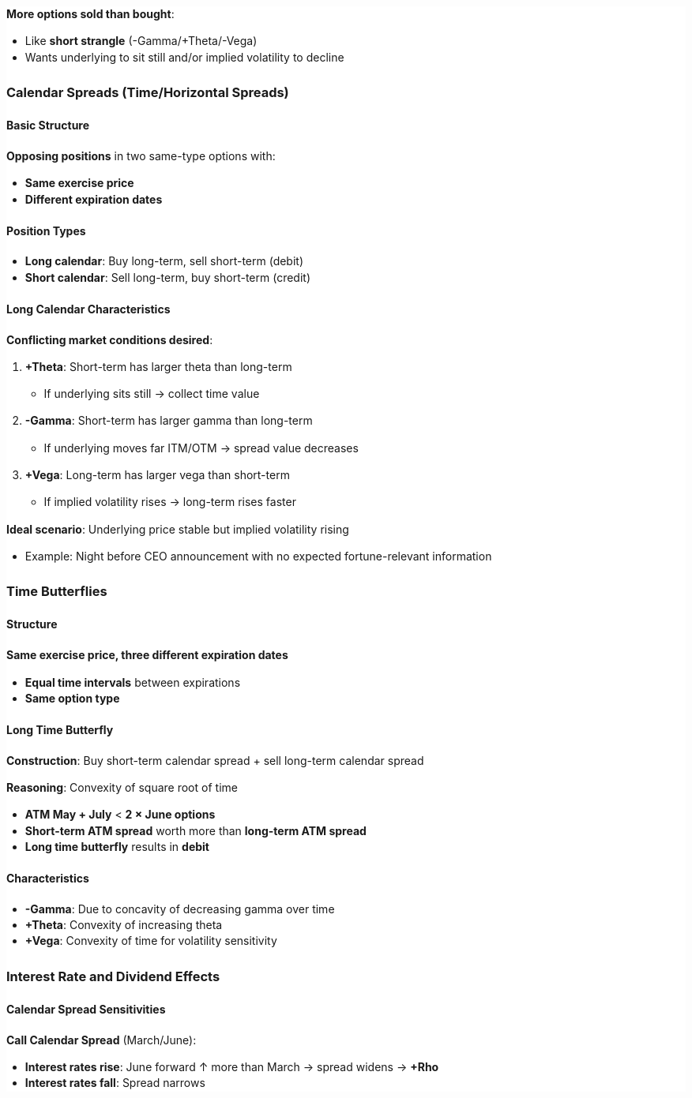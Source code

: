 **More options sold than bought**:
- Like **short strangle** (-Gamma/+Theta/-Vega)
- Wants underlying to sit still and/or implied volatility to decline

### Calendar Spreads (Time/Horizontal Spreads)

#### Basic Structure
**Opposing positions** in two same-type options with:
- **Same exercise price**
- **Different expiration dates**

#### Position Types
- **Long calendar**: Buy long-term, sell short-term (debit)
- **Short calendar**: Sell long-term, buy short-term (credit)

#### Long Calendar Characteristics
**Conflicting market conditions desired**:

1. **+Theta**: Short-term has larger theta than long-term
   - If underlying sits still → collect time value

2. **-Gamma**: Short-term has larger gamma than long-term  
   - If underlying moves far ITM/OTM → spread value decreases

3. **+Vega**: Long-term has larger vega than short-term
   - If implied volatility rises → long-term rises faster

**Ideal scenario**: Underlying price stable but implied volatility rising
- Example: Night before CEO announcement with no expected fortune-relevant information

### Time Butterflies

#### Structure
**Same exercise price, three different expiration dates**
- **Equal time intervals** between expirations
- **Same option type**

#### Long Time Butterfly
**Construction**: Buy short-term calendar spread + sell long-term calendar spread

**Reasoning**: Convexity of square root of time
- **ATM May + July** < **2 × June options**
- **Short-term ATM spread** worth more than **long-term ATM spread**
- **Long time butterfly** results in **debit**

#### Characteristics
- **-Gamma**: Due to concavity of decreasing gamma over time
- **+Theta**: Convexity of increasing theta  
- **+Vega**: Convexity of time for volatility sensitivity

### Interest Rate and Dividend Effects

#### Calendar Spread Sensitivities
**Call Calendar Spread** (March/June):
- **Interest rates rise**: June forward ↑ more than March → spread widens → **+Rho**
- **Interest rates fall**: Spread narrows
